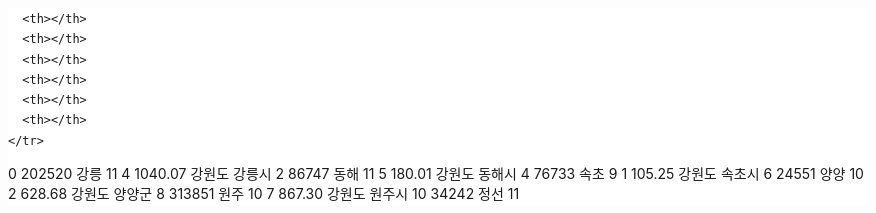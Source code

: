      <th></th>
      <th></th>
      <th></th>
      <th></th>
      <th></th>
      <th></th>
    </tr>
  </thead>
  <tbody>
    <tr>
      <th>0</th>
      <td>202520</td>
      <td>강릉</td>
      <td>11</td>
      <td>4</td>
      <td>1040.07</td>
      <td>강원도</td>
      <td>강릉시</td>
    </tr>
    <tr>
      <th>2</th>
      <td>86747</td>
      <td>동해</td>
      <td>11</td>
      <td>5</td>
      <td>180.01</td>
      <td>강원도</td>
      <td>동해시</td>
    </tr>
    <tr>
      <th>4</th>
      <td>76733</td>
      <td>속초</td>
      <td>9</td>
      <td>1</td>
      <td>105.25</td>
      <td>강원도</td>
      <td>속초시</td>
    </tr>
    <tr>
      <th>6</th>
      <td>24551</td>
      <td>양양</td>
      <td>10</td>
      <td>2</td>
      <td>628.68</td>
      <td>강원도</td>
      <td>양양군</td>
    </tr>
    <tr>
      <th>8</th>
      <td>313851</td>
      <td>원주</td>
      <td>10</td>
      <td>7</td>
      <td>867.30</td>
      <td>강원도</td>
      <td>원주시</td>
    </tr>
    <tr>
      <th>10</th>
      <td>34242</td>
      <td>정선</td>
      <td>11</td>